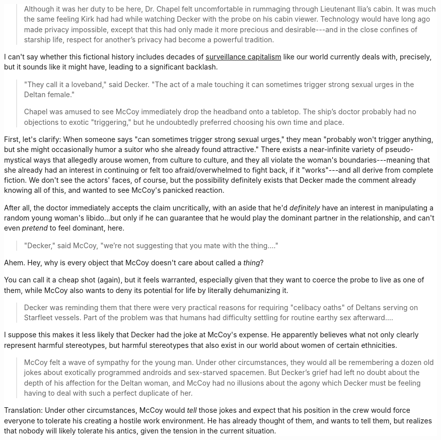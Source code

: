  > Although it was her duty to be here, Dr. Chapel felt uncomfortable in rummaging through Lieutenant Ilia’s cabin. It was much the same feeling Kirk had had while watching Decker with the probe on his cabin viewer. Technology would have long ago made privacy impossible, except that this had only made it more precious and desirable---and in the close confines of starship life, respect for another’s privacy had become a powerful tradition.

I can't say whether this fictional history includes decades of [surveillance capitalism](https://en.wikipedia.org/wiki/Surveillance_capitalism) like our world currently deals with, precisely, but it sounds like it might have, leading to a significant backlash.

 > "They call it a loveband," said Decker. "The act of a male touching it can sometimes trigger strong sexual urges in the Deltan female."
 >
 > Chapel was amused to see McCoy immediately drop the headband onto a tabletop. The ship’s doctor probably had no objections to exotic "triggering," but he undoubtedly preferred choosing his own time and place.

First, let's clarify:  When someone says "can sometimes trigger strong sexual urges," they mean "probably won't trigger anything, but she might occasionally humor a suitor who she already found attractive."  There exists a near-infinite variety of pseudo-mystical ways that allegedly arouse women, from culture to culture, and they all violate the woman's boundaries---meaning that she already had an interest in continuing or felt too afraid/overwhelmed to fight back, if it "works"---and all derive from complete fiction.  We don't see the actors' faces, of course, but the possibility definitely exists that Decker made the comment already knowing all of this, and wanted to see McCoy's panicked reaction.

After all, the doctor immediately accepts the claim uncritically, with an aside that he'd *definitely* have an interest in manipulating a random young woman's libido...but only if he can guarantee that he would play the dominant partner in the relationship, and can't even *pretend* to feel dominant, here.

 > "Decker," said McCoy, "we’re not suggesting that you mate with the thing...."

Ahem.  Hey, why is every object that McCoy doesn't care about called a *thing*?

You can call it a cheap shot (again), but it feels warranted, especially given that they want to coerce the probe to live as one of them, while McCoy also wants to deny its potential for life by literally dehumanizing it.

 > Decker was reminding them that there were very practical reasons for requiring "celibacy oaths" of Deltans serving on Starfleet vessels. Part of the problem was that humans had difficulty settling for routine earthy sex afterward....

I suppose this makes it less likely that Decker had the joke at McCoy's expense.  He apparently believes what not only clearly represent harmful stereotypes, but harmful stereotypes that also exist in our world about women of certain ethnicities.

 > McCoy felt a wave of sympathy for the young man. Under other circumstances, they would all be remembering a dozen old jokes about exotically programmed androids and sex-starved spacemen. But Decker’s grief had left no doubt about the depth of his affection for the Deltan woman, and McCoy had no illusions about the agony which Decker must be feeling having to deal with such a perfect duplicate of her.

Translation:  Under other circumstances, McCoy would *tell* those jokes and expect that his position in the crew would force everyone to tolerate his creating a hostile work environment.  He has already thought of them, and wants to tell them, but realizes that nobody will likely tolerate his antics, given the tension in the current situation.
